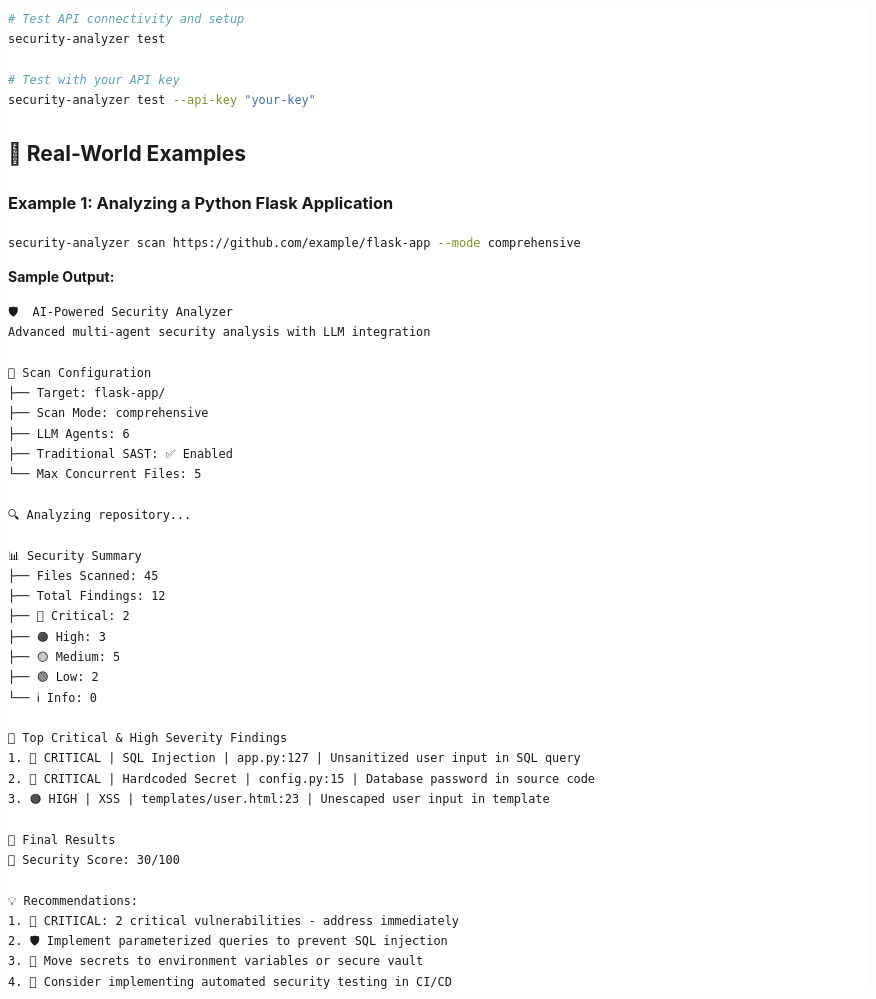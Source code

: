 ```bash
# Test API connectivity and setup
security-analyzer test

# Test with your API key
security-analyzer test --api-key "your-key"
```

## 🌟 Real-World Examples

### Example 1: Analyzing a Python Flask Application

```bash
security-analyzer scan https://github.com/example/flask-app --mode comprehensive
```

**Sample Output:**
```
🛡️  AI-Powered Security Analyzer
Advanced multi-agent security analysis with LLM integration

🔧 Scan Configuration
├── Target: flask-app/
├── Scan Mode: comprehensive
├── LLM Agents: 6
├── Traditional SAST: ✅ Enabled
└── Max Concurrent Files: 5

🔍 Analyzing repository...

📊 Security Summary
├── Files Scanned: 45
├── Total Findings: 12
├── 🔴 Critical: 2
├── 🟠 High: 3
├── 🟡 Medium: 5
├── 🟢 Low: 2
└── ℹ️ Info: 0

🚨 Top Critical & High Severity Findings
1. 🔴 CRITICAL | SQL Injection | app.py:127 | Unsanitized user input in SQL query
2. 🔴 CRITICAL | Hardcoded Secret | config.py:15 | Database password in source code
3. 🟠 HIGH | XSS | templates/user.html:23 | Unescaped user input in template

🏁 Final Results
🚨 Security Score: 30/100

💡 Recommendations:
1. 🚨 CRITICAL: 2 critical vulnerabilities - address immediately
2. 🛡️ Implement parameterized queries to prevent SQL injection
3. 🔐 Move secrets to environment variables or secure vault
4. 🔄 Consider implementing automated security testing in CI/CD
```
